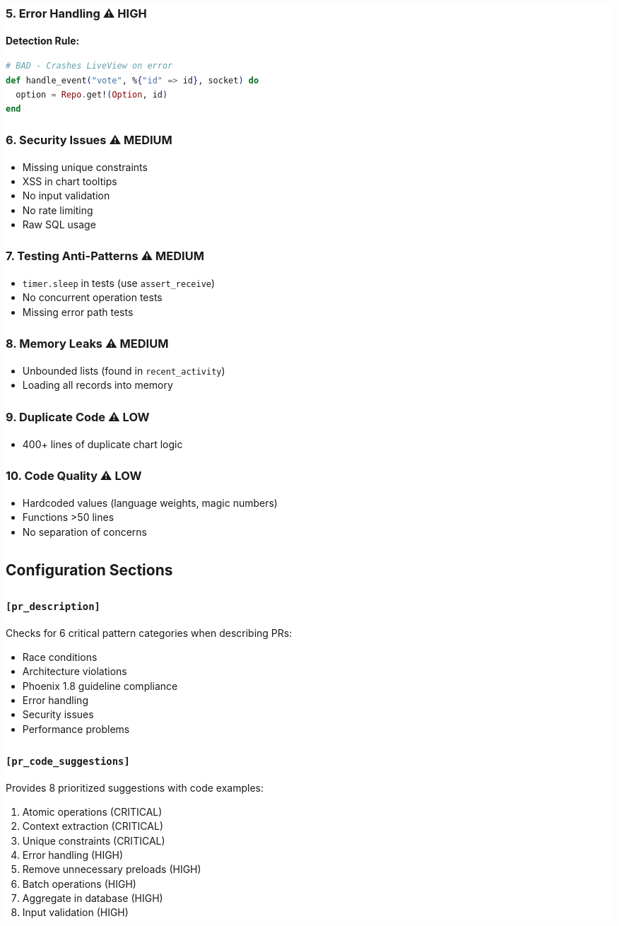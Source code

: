 ### 5. **Error Handling** ⚠️ HIGH
**Detection Rule:**
```elixir
# BAD - Crashes LiveView on error
def handle_event("vote", %{"id" => id}, socket) do
  option = Repo.get!(Option, id)
end
```

### 6. **Security Issues** ⚠️ MEDIUM
- Missing unique constraints
- XSS in chart tooltips
- No input validation
- No rate limiting
- Raw SQL usage

### 7. **Testing Anti-Patterns** ⚠️ MEDIUM
- `timer.sleep` in tests (use `assert_receive`)
- No concurrent operation tests
- Missing error path tests

### 8. **Memory Leaks** ⚠️ MEDIUM
- Unbounded lists (found in `recent_activity`)
- Loading all records into memory

### 9. **Duplicate Code** ⚠️ LOW
- 400+ lines of duplicate chart logic

### 10. **Code Quality** ⚠️ LOW
- Hardcoded values (language weights, magic numbers)
- Functions >50 lines
- No separation of concerns

## Configuration Sections

### `[pr_description]`
Checks for 6 critical pattern categories when describing PRs:
- Race conditions
- Architecture violations
- Phoenix 1.8 guideline compliance
- Error handling
- Security issues
- Performance problems

### `[pr_code_suggestions]`  
Provides 8 prioritized suggestions with code examples:
1. Atomic operations (CRITICAL)
2. Context extraction (CRITICAL)
3. Unique constraints (CRITICAL)
4. Error handling (HIGH)
5. Remove unnecessary preloads (HIGH)
6. Batch operations (HIGH)
7. Aggregate in database (HIGH)
8. Input validation (HIGH)
